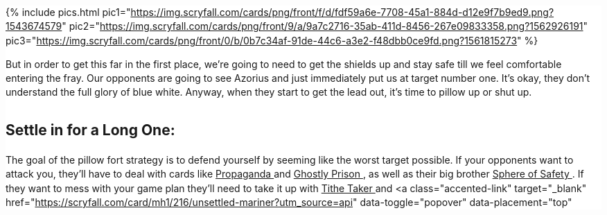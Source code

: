 {% include pics.html 
pic1="https://img.scryfall.com/cards/png/front/f/d/fdf59a6e-7708-45a1-884d-d12e9f7b9ed9.png?1543674579"
pic2="https://img.scryfall.com/cards/png/front/9/a/9a7c2716-35ab-411d-8456-267e09833358.png?1562926191"
pic3="https://img.scryfall.com/cards/png/front/0/b/0b7c34af-91de-44c6-a3e2-f48dbb0ce9fd.png?1561815273"
%}
<br />

But in order to get this far in the first place, we’re going to need to get the shields up and stay safe till we feel comfortable entering the fray. Our opponents are going to see Azorius and just immediately put us at target number one. It’s okay, they don’t understand the full glory of blue white. Anyway, when they start to get the lead out, it’s time to pillow up or shut up.

## Settle in for a Long One:
The goal of the pillow fort strategy is to defend yourself by seeming like the worst target possible. If your opponents want to attack you, they’ll have to deal with cards like 
<a
	class="accented-link"
	target="_blank"
	href="https://scryfall.com/card/c20/123/propaganda?utm_source=api"
	data-toggle="popover"
	data-placement="top"
	data-content="<img src='https://img.scryfall.com/cards/normal/front/f/7/f74d378d-6a21-474b-a71c-652a1c92b898.jpg?1591320346' width=100% height=100%>">
	Propaganda
</a> and 
<a
	class="accented-link"
	target="_blank"
	href="https://scryfall.com/card/c19/64/ghostly-prison?utm_source=api"
	data-toggle="popover"
	data-placement="top"
	data-content="<img src='https://img.scryfall.com/cards/normal/front/d/a/daeca212-3a70-470e-a934-9cd7e0ebf7eb.jpg?1568003836' width=100% height=100%>">
	Ghostly Prison
</a>, as well as their big brother 
<a
	class="accented-link"
	target="_blank"
	href="https://scryfall.com/card/c16/77/sphere-of-safety?utm_source=api"
	data-toggle="popover"
	data-placement="top"
	data-content="<img src='https://img.scryfall.com/cards/normal/front/a/1/a18d7582-185a-429a-9c6a-fc51b981e0a1.jpg?1562413264' width=100% height=100%>">
	Sphere of Safety
</a>. If they want to mess with your game plan they’ll need to take it up with 
<a
	class="accented-link"
	target="_blank"
	href="https://scryfall.com/card/rna/27/tithe-taker?utm_source=api"
	data-toggle="popover"
	data-placement="top"
	data-content="<img src='https://img.scryfall.com/cards/normal/front/b/d/bd26b7b1-992d-4b8c-bc33-51aab5abdf98.jpg?1584830069' width=100% height=100%>">
	Tithe Taker
</a> and 
<a
	class="accented-link"
	target="_blank"
	href="https://scryfall.com/card/mh1/216/unsettled-mariner?utm_source=api"
	data-toggle="popover"
	data-placement="top"